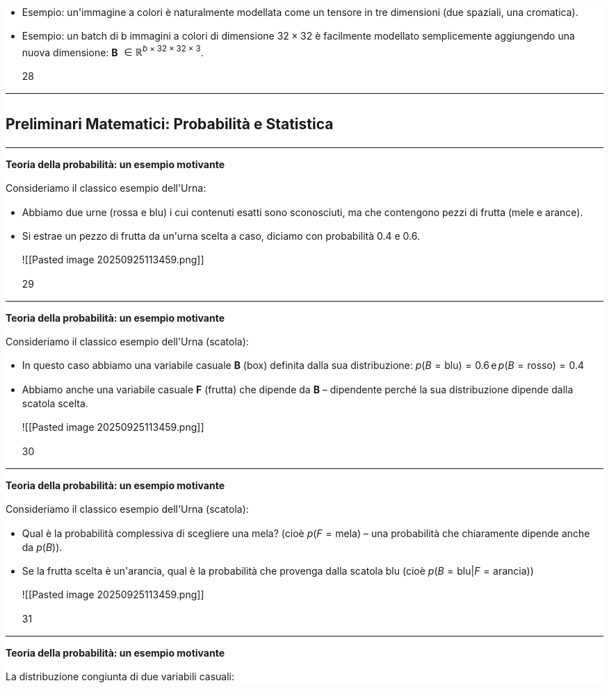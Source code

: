 - Esempio: un'immagine a colori è naturalmente modellata come un tensore in tre dimensioni (due spaziali, una cromatica).
 
- Esempio: un batch di b immagini a colori di dimensione $32 \times 32$ è facilmente modellato semplicemente aggiungendo una nuova dimensione:  **B** $\in \mathbb{R}^{b \times 32 \times 32 \times 3}$.

	28
---
## Preliminari Matematici: Probabilità e Statistica

--- 
**Teoria della probabilità: un esempio motivante**

Consideriamo il classico esempio dell'Urna:

- Abbiamo due urne (rossa e blu) i cui contenuti esatti sono sconosciuti, ma che contengono pezzi di frutta (mele e arance).
- Si estrae un pezzo di frutta da un'urna scelta a caso, diciamo con probabilità 0.4 e 0.6.

	![[Pasted image 20250925113459.png]]

	29
---
**Teoria della probabilità: un esempio motivante**

Consideriamo il classico esempio dell'Urna (scatola):

- In questo caso abbiamo una variabile casuale **B** (box) definita dalla sua distribuzione:
  $p(B = \text{blu}) = 0.6 \, \text{e} \, p(B = \text{rosso}) = 0.4$

- Abbiamo anche una variabile casuale **F** (frutta) che dipende da **B** – dipendente perché la sua distribuzione dipende dalla scatola scelta.
	
	![[Pasted image 20250925113459.png]]
	
	30
---
**Teoria della probabilità: un esempio motivante**

Consideriamo il classico esempio dell'Urna (scatola):

- Qual è la probabilità complessiva di scegliere una mela? (cioè $p(F = \text{mela})$ – una probabilità che chiaramente dipende anche da $p(B)$).
- Se la frutta scelta è un'arancia, qual è la probabilità che provenga dalla scatola blu (cioè $p(B = \text{blu} | F = \text{arancia})$)
	
	![[Pasted image 20250925113459.png]]

	31
---
**Teoria della probabilità: un esempio motivante**

La distribuzione congiunta di due variabili casuali:
